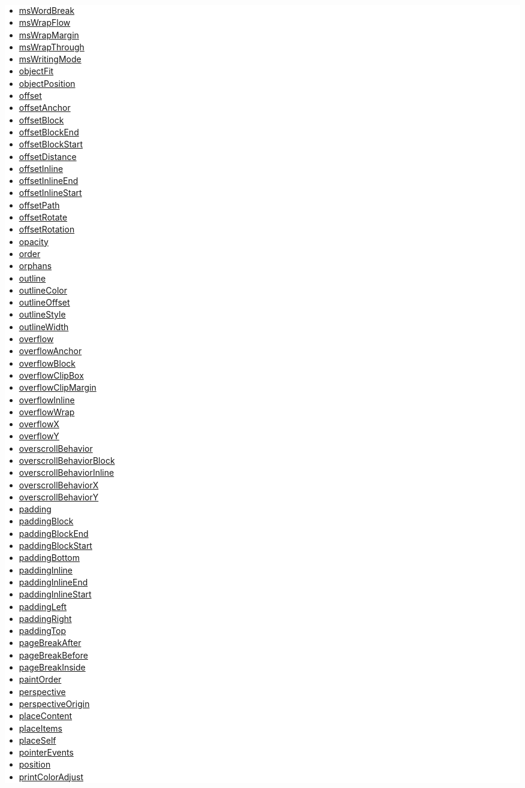- [msWordBreak](internal_.Properties.md#mswordbreak)
- [msWrapFlow](internal_.Properties.md#mswrapflow)
- [msWrapMargin](internal_.Properties.md#mswrapmargin)
- [msWrapThrough](internal_.Properties.md#mswrapthrough)
- [msWritingMode](internal_.Properties.md#mswritingmode)
- [objectFit](internal_.Properties.md#objectfit)
- [objectPosition](internal_.Properties.md#objectposition)
- [offset](internal_.Properties.md#offset)
- [offsetAnchor](internal_.Properties.md#offsetanchor)
- [offsetBlock](internal_.Properties.md#offsetblock)
- [offsetBlockEnd](internal_.Properties.md#offsetblockend)
- [offsetBlockStart](internal_.Properties.md#offsetblockstart)
- [offsetDistance](internal_.Properties.md#offsetdistance)
- [offsetInline](internal_.Properties.md#offsetinline)
- [offsetInlineEnd](internal_.Properties.md#offsetinlineend)
- [offsetInlineStart](internal_.Properties.md#offsetinlinestart)
- [offsetPath](internal_.Properties.md#offsetpath)
- [offsetRotate](internal_.Properties.md#offsetrotate)
- [offsetRotation](internal_.Properties.md#offsetrotation)
- [opacity](internal_.Properties.md#opacity)
- [order](internal_.Properties.md#order)
- [orphans](internal_.Properties.md#orphans)
- [outline](internal_.Properties.md#outline)
- [outlineColor](internal_.Properties.md#outlinecolor)
- [outlineOffset](internal_.Properties.md#outlineoffset)
- [outlineStyle](internal_.Properties.md#outlinestyle)
- [outlineWidth](internal_.Properties.md#outlinewidth)
- [overflow](internal_.Properties.md#overflow)
- [overflowAnchor](internal_.Properties.md#overflowanchor)
- [overflowBlock](internal_.Properties.md#overflowblock)
- [overflowClipBox](internal_.Properties.md#overflowclipbox)
- [overflowClipMargin](internal_.Properties.md#overflowclipmargin)
- [overflowInline](internal_.Properties.md#overflowinline)
- [overflowWrap](internal_.Properties.md#overflowwrap)
- [overflowX](internal_.Properties.md#overflowx)
- [overflowY](internal_.Properties.md#overflowy)
- [overscrollBehavior](internal_.Properties.md#overscrollbehavior)
- [overscrollBehaviorBlock](internal_.Properties.md#overscrollbehaviorblock)
- [overscrollBehaviorInline](internal_.Properties.md#overscrollbehaviorinline)
- [overscrollBehaviorX](internal_.Properties.md#overscrollbehaviorx)
- [overscrollBehaviorY](internal_.Properties.md#overscrollbehaviory)
- [padding](internal_.Properties.md#padding)
- [paddingBlock](internal_.Properties.md#paddingblock)
- [paddingBlockEnd](internal_.Properties.md#paddingblockend)
- [paddingBlockStart](internal_.Properties.md#paddingblockstart)
- [paddingBottom](internal_.Properties.md#paddingbottom)
- [paddingInline](internal_.Properties.md#paddinginline)
- [paddingInlineEnd](internal_.Properties.md#paddinginlineend)
- [paddingInlineStart](internal_.Properties.md#paddinginlinestart)
- [paddingLeft](internal_.Properties.md#paddingleft)
- [paddingRight](internal_.Properties.md#paddingright)
- [paddingTop](internal_.Properties.md#paddingtop)
- [pageBreakAfter](internal_.Properties.md#pagebreakafter)
- [pageBreakBefore](internal_.Properties.md#pagebreakbefore)
- [pageBreakInside](internal_.Properties.md#pagebreakinside)
- [paintOrder](internal_.Properties.md#paintorder)
- [perspective](internal_.Properties.md#perspective)
- [perspectiveOrigin](internal_.Properties.md#perspectiveorigin)
- [placeContent](internal_.Properties.md#placecontent)
- [placeItems](internal_.Properties.md#placeitems)
- [placeSelf](internal_.Properties.md#placeself)
- [pointerEvents](internal_.Properties.md#pointerevents)
- [position](internal_.Properties.md#position)
- [printColorAdjust](internal_.Properties.md#printcoloradjust)